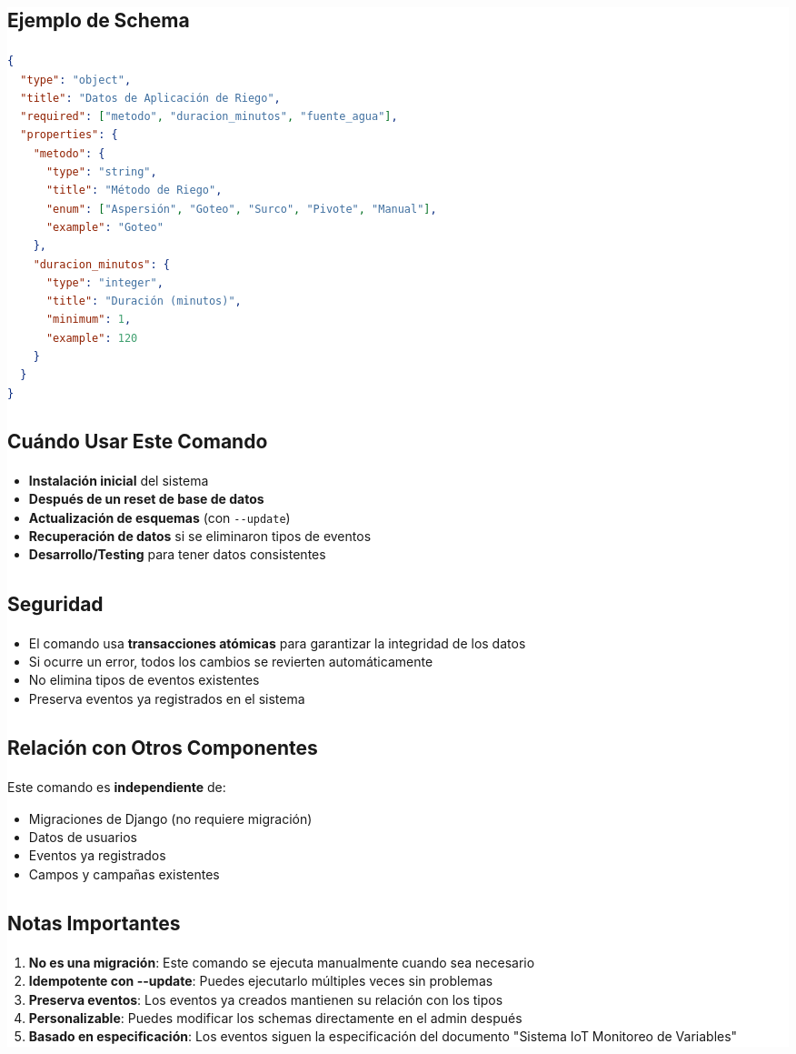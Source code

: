 ## Ejemplo de Schema

```json
{
  "type": "object",
  "title": "Datos de Aplicación de Riego",
  "required": ["metodo", "duracion_minutos", "fuente_agua"],
  "properties": {
    "metodo": {
      "type": "string",
      "title": "Método de Riego",
      "enum": ["Aspersión", "Goteo", "Surco", "Pivote", "Manual"],
      "example": "Goteo"
    },
    "duracion_minutos": {
      "type": "integer",
      "title": "Duración (minutos)",
      "minimum": 1,
      "example": 120
    }
  }
}
```

## Cuándo Usar Este Comando

- **Instalación inicial** del sistema
- **Después de un reset de base de datos**
- **Actualización de esquemas** (con `--update`)
- **Recuperación de datos** si se eliminaron tipos de eventos
- **Desarrollo/Testing** para tener datos consistentes

## Seguridad

- El comando usa **transacciones atómicas** para garantizar la integridad de los datos
- Si ocurre un error, todos los cambios se revierten automáticamente
- No elimina tipos de eventos existentes
- Preserva eventos ya registrados en el sistema

## Relación con Otros Componentes

Este comando es **independiente** de:
- Migraciones de Django (no requiere migración)
- Datos de usuarios
- Eventos ya registrados
- Campos y campañas existentes

## Notas Importantes

1. **No es una migración**: Este comando se ejecuta manualmente cuando sea necesario
2. **Idempotente con --update**: Puedes ejecutarlo múltiples veces sin problemas
3. **Preserva eventos**: Los eventos ya creados mantienen su relación con los tipos
4. **Personalizable**: Puedes modificar los schemas directamente en el admin después
5. **Basado en especificación**: Los eventos siguen la especificación del documento "Sistema IoT Monitoreo de Variables"
